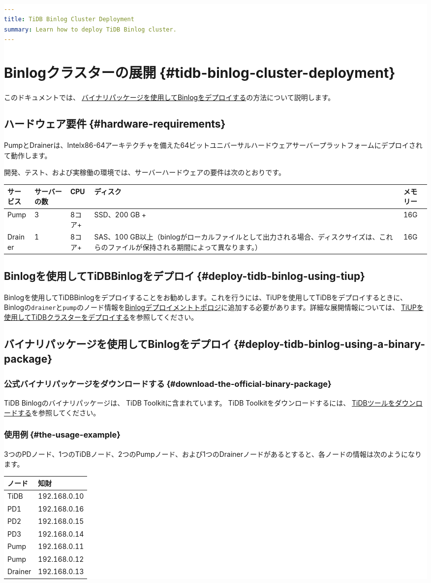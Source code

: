 ```yaml
---
title: TiDB Binlog Cluster Deployment
summary: Learn how to deploy TiDB Binlog cluster.
---
```


# Binlogクラスターの展開 {#tidb-binlog-cluster-deployment}

このドキュメントでは、 [バイナリパッケージを使用してBinlogをデプロイする](#deploy-tidb-binlog-using-a-binary-package)の方法について説明します。

## ハードウェア要件 {#hardware-requirements}

PumpとDrainerは、Intelx86-64アーキテクチャを備えた64ビットユニバーサルハードウェアサーバープラットフォームにデプロイされて動作します。

開発、テスト、および実稼働の環境では、サーバーハードウェアの要件は次のとおりです。

| サービス    | サーバーの数 | CPU  | ディスク                                                                        | メモリー |
| :------ | :----- | :--- | :-------------------------------------------------------------------------- | :--- |
| Pump    | 3      | 8コア+ | SSD、200 GB +                                                                | 16G  |
| Drainer | 1      | 8コア+ | SAS、100 GB以上（binlogがローカルファイルとして出力される場合、ディスクサイズは、これらのファイルが保持される期間によって異なります。） | 16G  |

## Binlogを使用してTiDBBinlogをデプロイ {#deploy-tidb-binlog-using-tiup}

Binlogを使用してTiDBBinlogをデプロイすることをお勧めします。これを行うには、TiUPを使用してTiDBをデプロイするときに、 Binlogの`drainer`と`pump`のノード情報を[Binlogデプロイメントトポロジ](/tidb-binlog-deployment-topology.md)に追加する必要があります。詳細な展開情報については、 [TiUPを使用してTiDBクラスターをデプロイする](/production-deployment-using-tiup.md)を参照してください。

## バイナリパッケージを使用してBinlogをデプロイ {#deploy-tidb-binlog-using-a-binary-package}

### 公式バイナリパッケージをダウンロードする {#download-the-official-binary-package}

TiDB Binlogのバイナリパッケージは、 TiDB Toolkitに含まれています。 TiDB Toolkitをダウンロードするには、 [TiDBツールをダウンロードする](/download-ecosystem-tools.md)を参照してください。

### 使用例 {#the-usage-example}

3つのPDノード、1つのTiDBノード、2つのPumpノード、および1つのDrainerノードがあるとすると、各ノードの情報は次のようになります。

| ノード     | 知財           |
| :------ | :----------- |
| TiDB    | 192.168.0.10 |
| PD1     | 192.168.0.16 |
| PD2     | 192.168.0.15 |
| PD3     | 192.168.0.14 |
| Pump    | 192.168.0.11 |
| Pump    | 192.168.0.12 |
| Drainer | 192.168.0.13 |
